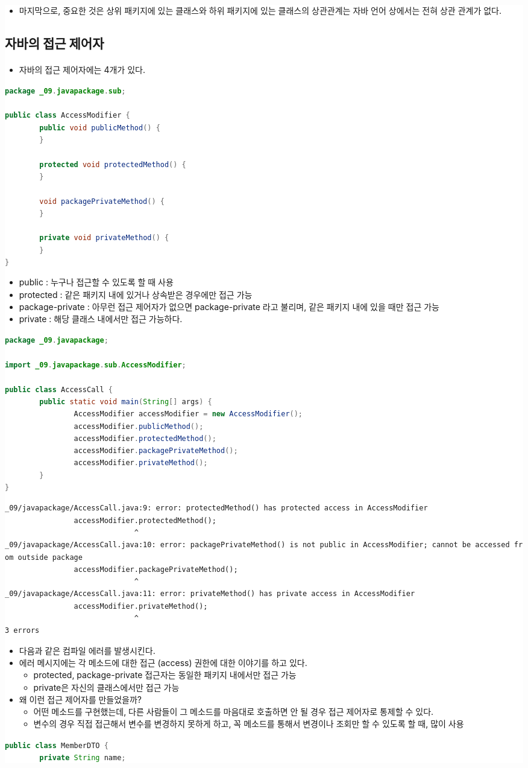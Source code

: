 - 마지막으로, 중요한 것은 상위 패키지에 있는 클래스와 하위 패키지에 있는 클래스의 상관관계는 자바 언어 상에서는 전혀 상관 관계가 없다.

## 자바의 접근 제어자
- 자바의 접근 제어자에는 4개가 있다.
```java
package _09.javapackage.sub;

public class AccessModifier {
        public void publicMethod() {
        }

        protected void protectedMethod() {
        }

        void packagePrivateMethod() {
        }

        private void privateMethod() {
        }
}
```
- public : 누구나 접근할 수 있도록 할 때 사용
- protected : 같은 패키지 내에 있거나 상속받은 경우에만 접근 가능
- package-private : 아무런 접근 제어자가 없으면 package-private 라고 불리며, 같은 패키지 내에 있을 때만 접근 가능
- private : 해당 클래스 내에서만 접근 가능하다.
```java
package _09.javapackage;

import _09.javapackage.sub.AccessModifier;

public class AccessCall {
        public static void main(String[] args) {
                AccessModifier accessModifier = new AccessModifier();
                accessModifier.publicMethod();
                accessModifier.protectedMethod();
                accessModifier.packagePrivateMethod();
                accessModifier.privateMethod();
        }
}
```

```text
_09/javapackage/AccessCall.java:9: error: protectedMethod() has protected access in AccessModifier
                accessModifier.protectedMethod();
                              ^
_09/javapackage/AccessCall.java:10: error: packagePrivateMethod() is not public in AccessModifier; cannot be accessed from outside package
                accessModifier.packagePrivateMethod();
                              ^
_09/javapackage/AccessCall.java:11: error: privateMethod() has private access in AccessModifier
                accessModifier.privateMethod();
                              ^
3 errors
```
- 다음과 같은 컴파일 에러를 발생시킨다.
- 에러 메시지에는 각 메소드에 대한 접근 (access) 권한에 대한 이야기를 하고 있다.
  - protected, package-private 접근자는 동일한 패키지 내에서만 접근 가능
  - private은 자신의 클래스에서만 접근 가능
- 왜 이런 접근 제어자를 만들었을까?
  - 어떤 메소드를 구현했는데, 다른 사람들이 그 메소드를 마음대로 호출하면 안 될 경우 접근 제어자로 통제할 수 있다.
  - 변수의 경우 직접 접근해서 변수를 변경하지 못하게 하고, 꼭 메소드를 통해서 변경이나 조회만 할 수 있도록 할 때, 많이 사용
```java
public class MemberDTO {
        private String name;

```